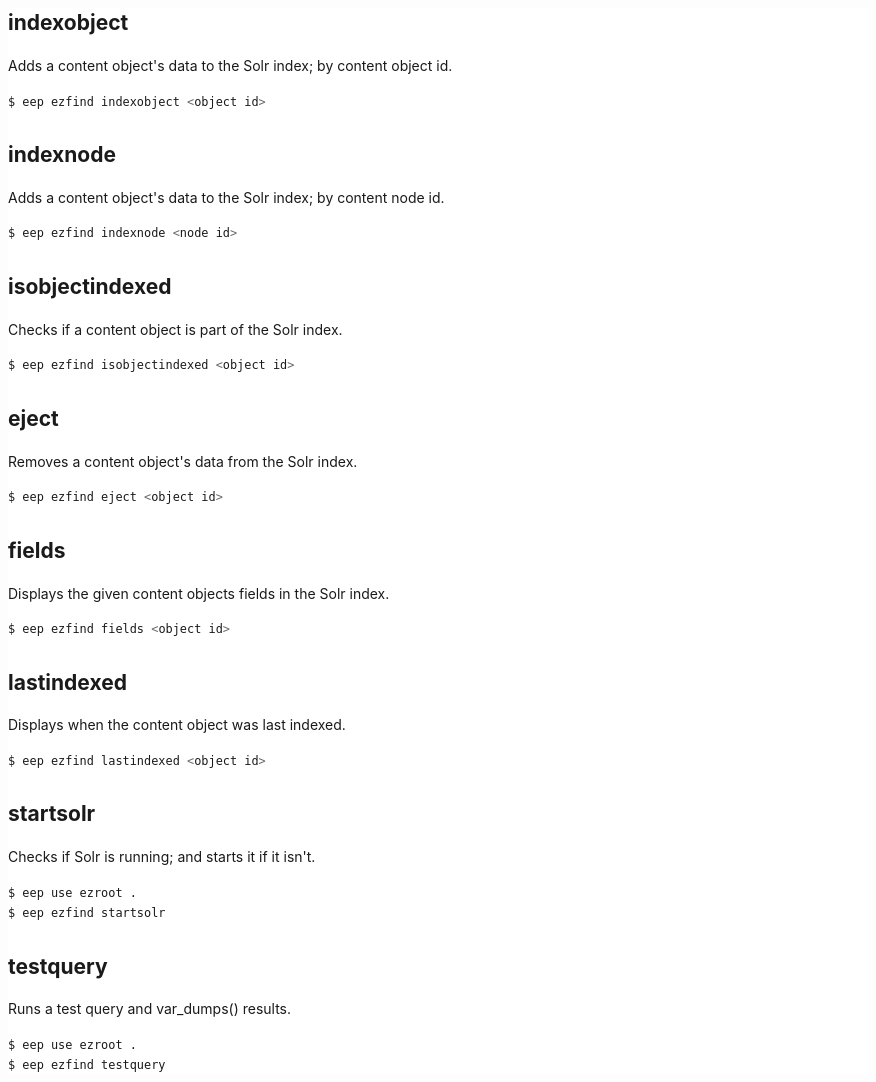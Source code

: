 ## indexobject
Adds a content object's data to the Solr index; by content object id.
```sh
$ eep ezfind indexobject <object id>
```

## indexnode
Adds a content object's data to the Solr index; by content node id.
```sh
$ eep ezfind indexnode <node id>
```

## isobjectindexed
Checks if a content object is part of the Solr index.
```sh
$ eep ezfind isobjectindexed <object id>
```

## eject
Removes a content object's data from the Solr index.
```sh
$ eep ezfind eject <object id>
```

## fields
Displays the given content objects fields in the Solr index.
```sh
$ eep ezfind fields <object id>
```

## lastindexed
Displays when the content object was last indexed.
```sh
$ eep ezfind lastindexed <object id>
```

## startsolr
Checks if Solr is running; and starts it if it isn't.
```sh
$ eep use ezroot .
$ eep ezfind startsolr
```

## testquery
Runs a test query and var_dumps() results.
```sh
$ eep use ezroot .
$ eep ezfind testquery
```
